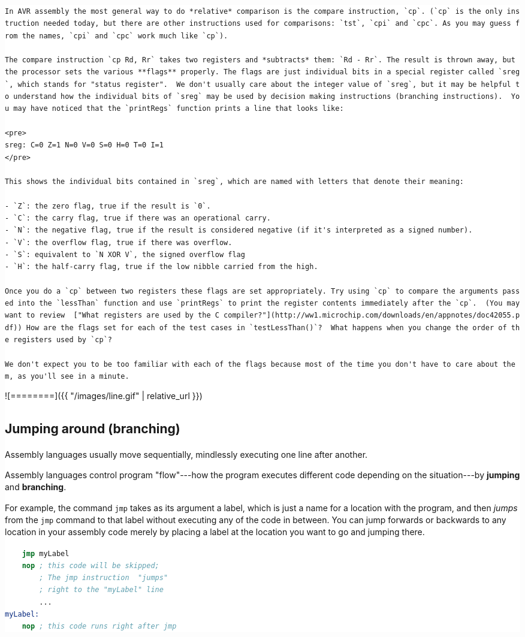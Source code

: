 	In AVR assembly the most general way to do *relative* comparison is the compare instruction, `cp`. (`cp` is the only instruction needed today, but there are other instructions used for comparisons: `tst`, `cpi` and `cpc`. As you may guess from the names, `cpi` and `cpc` work much like `cp`).

	The compare instruction `cp Rd, Rr` takes two registers and *subtracts* them: `Rd - Rr`. The result is thrown away, but the processor sets the various **flags** properly. The flags are just individual bits in a special register called `sreg`, which stands for "status register". 	We don't usually care about the integer value of `sreg`, but it may be helpful to understand how the individual bits of `sreg` may be used by decision making instructions (branching instructions).  You may have noticed that the `printRegs` function prints a line that looks like:

	<pre>
	sreg: C=0 Z=1 N=0 V=0 S=0 H=0 T=0 I=1
	</pre>

	This shows the individual bits contained in `sreg`, which are named with letters that denote their meaning:

	- `Z`: the zero flag, true if the result is `0`.
	- `C`: the carry flag, true if there was an operational carry.
	- `N`: the negative flag, true if the result is considered negative (if it's interpreted as a signed number).
	- `V`: the overflow flag, true if there was overflow.
	- `S`: equivalent to `N XOR V`, the signed overflow flag
	- `H`: the half-carry flag, true if the low nibble carried from the high.

	Once you do a `cp` between two registers these flags are set appropriately. Try using `cp` to compare the arguments passed into the `lessThan` function and use `printRegs` to print the register contents immediately after the `cp`.  (You may want to review  ["What registers are used by the C compiler?"](http://ww1.microchip.com/downloads/en/appnotes/doc42055.pdf)) How are the flags set for each of the test cases in `testLessThan()`?  What happens when you change the order of the registers used by `cp`? 

	We don't expect you to be too familiar with each of the flags because most of the time you don't have to care about them, as you'll see in a minute.

![========]({{ "/images/line.gif" | relative_url }})

## Jumping around (branching)

Assembly languages usually move sequentially, mindlessly executing one line after another. 

Assembly languages control program "flow"---how the program executes different code depending on the situation---by **jumping** and **branching**. 

For example, the command `jmp` takes as its argument a label, which is just a name for a location with the program, and then *jumps* from the `jmp` command to that label without executing any of the code in between. You can jump forwards or backwards to any location in your assembly code merely by placing a label at the location you want to go and jumping there.

~~~ nasm
	jmp myLabel
	nop ; this code will be skipped;
	    ; The jmp instruction  "jumps" 
	    ; right to the "myLabel" line
	    ...
myLabel:
	nop ; this code runs right after jmp
~~~
